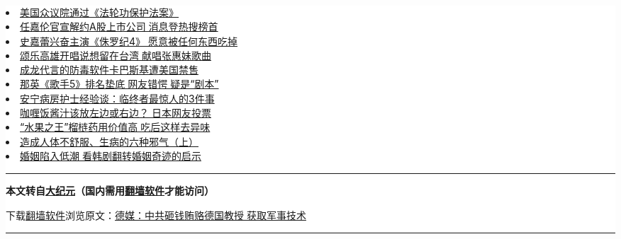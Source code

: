<li><a href="https://github.com/1992513/djy/blob/master/gb/24/6/25/n14277312.md#1">美国众议院通过《法轮功保护法案》</a></li>
<li><a href="https://github.com/1992513/djy/blob/master/gb/24/6/24/n14276420.md#1">任嘉伦官宣解约A股上市公司 消息登热搜榜首</a></li>
<li><a href="https://github.com/1992513/djy/blob/master/gb/24/6/25/n14276867.md#1">史嘉蕾兴奋主演《侏罗纪4》 愿意被任何东西吃掉</a></li>
<li><a href="https://github.com/1992513/djy/blob/master/gb/24/6/25/n14276922.md#1">颂乐高雄开唱说想留在台湾 献唱张惠妹歌曲</a></li>
<li><a href="https://github.com/1992513/djy/blob/master/gb/24/6/25/n14277240.md#1">成龙代言的防毒软件卡巴斯基遭美国禁售</a></li>
<li><a href="https://github.com/1992513/djy/blob/master/gb/24/6/24/n14276549.md#1">那英《歌手5》排名垫底 网友错愕 疑是“剧本”</a></li>
<li><a href="https://github.com/1992513/djy/blob/master/gb/24/6/26/n14277656.md#1">安宁病房护士经验谈：临终者最惊人的3件事</a></li>
<li><a href="https://github.com/1992513/djy/blob/master/gb/24/6/25/n14276883.md#1">咖喱饭酱汁该放左边或右边？ 日本网友投票</a></li>
<li><a href="https://github.com/1992513/djy/blob/master/gb/24/6/10/n14267943.md#1">“水果之王”榴梿药用价值高 吃后这样去异味</a></li>
<li><a href="https://github.com/1992513/djy/blob/master/gb/24/6/18/n14272340.md#1">造成人体不舒服、生病的六种邪气（上）</a></li>
<li><a href="https://github.com/1992513/djy/blob/master/gb/24/6/26/n14277393.md#1">婚姻陷入低潮 看韩剧翻转婚姻奇迹的启示</a></li>
<hr>
<strong>本文转自<a href="https://www.epochtimes.com">大纪元</a>（国内需用<a href="https://github.com/1992513/www/blob/master/README.md#8">翻墙软件</a>才能访问）</strong><p>下载<a href="https://github.com/1992513/www/blob/master/README.md#8">翻墙软件</a>浏览原文：<a href="https://www.epochtimes.com/gb/24/6/27/n14278788.htm">德媒：中共砸钱贿赂德国教授 获取军事技术</a></p><hr>